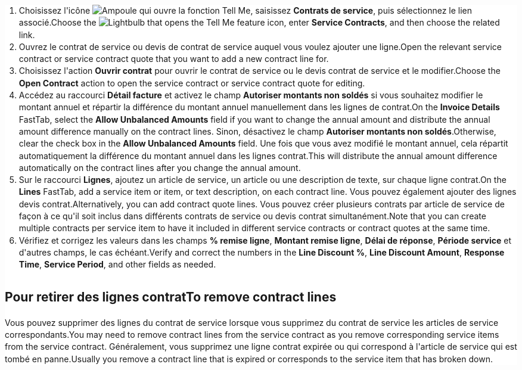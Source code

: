 1. <span data-ttu-id="b16f5-168">Choisissez l'icône ![Ampoule qui ouvre la fonction Tell Me](media/ui-search/search_small.png "Dites-moi ce que vous voulez faire"), saisissez **Contrats de service**, puis sélectionnez le lien associé.</span><span class="sxs-lookup"><span data-stu-id="b16f5-168">Choose the ![Lightbulb that opens the Tell Me feature](media/ui-search/search_small.png "Tell me what you want to do") icon, enter **Service Contracts**, and then choose the related link.</span></span>  
2. <span data-ttu-id="b16f5-169">Ouvrez le contrat de service ou devis de contrat de service auquel vous voulez ajouter une ligne.</span><span class="sxs-lookup"><span data-stu-id="b16f5-169">Open the relevant service contract or service contract quote that you want to add a new contract line for.</span></span>  
3. <span data-ttu-id="b16f5-170">Choisissez l'action **Ouvrir contrat** pour ouvrir le contrat de service ou le devis contrat de service et le modifier.</span><span class="sxs-lookup"><span data-stu-id="b16f5-170">Choose the **Open Contract** action to open the service contract or service contract quote for editing.</span></span>  
4. <span data-ttu-id="b16f5-171">Accédez au raccourci **Détail facture** et activez le champ **Autoriser montants non soldés** si vous souhaitez modifier le montant annuel et répartir la différence du montant annuel manuellement dans les lignes de contrat.</span><span class="sxs-lookup"><span data-stu-id="b16f5-171">On the **Invoice Details** FastTab, select the **Allow Unbalanced Amounts** field if you want to change the annual amount and distribute the annual amount difference manually on the contract lines.</span></span> <span data-ttu-id="b16f5-172">Sinon, désactivez le champ **Autoriser montants non soldés**.</span><span class="sxs-lookup"><span data-stu-id="b16f5-172">Otherwise, clear the check box in the **Allow Unbalanced Amounts** field.</span></span> <span data-ttu-id="b16f5-173">Une fois que vous avez modifié le montant annuel, cela répartit automatiquement la différence du montant annuel dans les lignes contrat.</span><span class="sxs-lookup"><span data-stu-id="b16f5-173">This will distribute the annual amount difference automatically on the contract lines after you change the annual amount.</span></span>  
5. <span data-ttu-id="b16f5-174">Sur le raccourci **Lignes**, ajoutez un article de service, un article ou une description de texte, sur chaque ligne contrat.</span><span class="sxs-lookup"><span data-stu-id="b16f5-174">On the **Lines** FastTab, add a service item or item, or text description, on each contract line.</span></span> <span data-ttu-id="b16f5-175">Vous pouvez également ajouter des lignes devis contrat.</span><span class="sxs-lookup"><span data-stu-id="b16f5-175">Alternatively, you can add contract quote lines.</span></span> <span data-ttu-id="b16f5-176">Vous pouvez créer plusieurs contrats par article de service de façon à ce qu'il soit inclus dans différents contrats de service ou devis contrat simultanément.</span><span class="sxs-lookup"><span data-stu-id="b16f5-176">Note that you can create multiple contracts per service item to have it included in different service contracts or contract quotes at the same time.</span></span>  
6. <span data-ttu-id="b16f5-177">Vérifiez et corrigez les valeurs dans les champs **% remise ligne**, **Montant remise ligne**, **Délai de réponse**, **Période service** et d'autres champs, le cas échéant.</span><span class="sxs-lookup"><span data-stu-id="b16f5-177">Verify and correct the numbers in the **Line Discount %**, **Line Discount Amount**, **Response Time**, **Service Period**, and other fields as needed.</span></span>

## <a name="to-remove-contract-lines"></a><span data-ttu-id="b16f5-178">Pour retirer des lignes contrat</span><span class="sxs-lookup"><span data-stu-id="b16f5-178">To remove contract lines</span></span>  
<span data-ttu-id="b16f5-179">Vous pouvez supprimer des lignes du contrat de service lorsque vous supprimez du contrat de service les articles de service correspondants.</span><span class="sxs-lookup"><span data-stu-id="b16f5-179">You may need to remove contract lines from the service contract as you remove corresponding service items from the service contract.</span></span> <span data-ttu-id="b16f5-180">Généralement, vous supprimez une ligne contrat expirée ou qui correspond à l'article de service qui est tombé en panne.</span><span class="sxs-lookup"><span data-stu-id="b16f5-180">Usually you remove a contract line that is expired or corresponds to the service item that has broken down.</span></span>  

